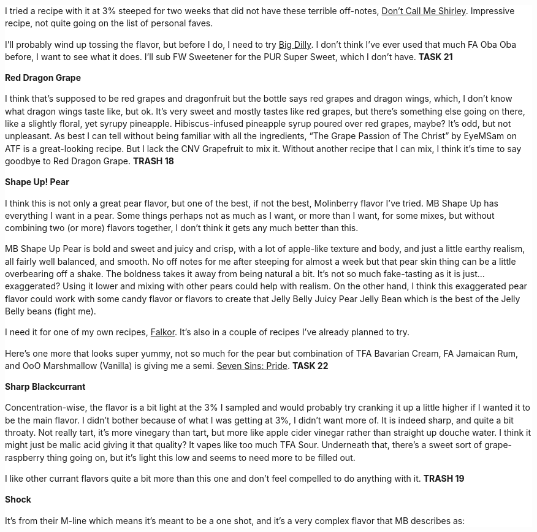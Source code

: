 I tried a recipe with it at 3% steeped for two weeks that did not have these terrible off-notes, [Don’t Call Me Shirley](https://alltheflavors.com/recipe/151588-dont_call_me_shirley). Impressive recipe, not quite going on the list of personal faves.

I’ll probably wind up tossing the flavor, but before I do, I need to try [Big Dilly](https://alltheflavors.com/recipe/307861-big_dilly). I don’t think I’ve ever used that much FA Oba Oba before, I want to see what it does. I’ll sub FW Sweetener for the PUR Super Sweet, which I don’t have. **TASK 21**

**Red Dragon Grape**

I think that’s supposed to be red grapes and dragonfruit but the bottle says red grapes and dragon wings, which, I don’t know what dragon wings taste like, but ok. It’s very sweet and mostly tastes like red grapes, but there’s something else going on there, like a slightly floral, yet syrupy pineapple. Hibiscus-infused pineapple syrup poured over red grapes, maybe? It’s odd, but not unpleasant. As best I can tell without being familiar with all the ingredients, “The Grape Passion of The Christ” by EyeMSam on ATF is a great-looking recipe. But I lack the CNV Grapefruit to mix it. Without another recipe that I can mix, I think it’s time to say goodbye to Red Dragon Grape. **TRASH 18**

**Shape Up! Pear**

I think this is not only a great pear flavor, but one of the best, if not the best, Molinberry flavor I’ve tried. MB Shape Up has everything I want in a pear. Some things perhaps not as much as I want, or more than I want, for some mixes, but without combining two (or more) flavors together, I don’t think it gets any much better than this.

MB Shape Up Pear is bold and sweet and juicy and crisp, with a lot of apple-like texture and body, and just a little earthy realism, all fairly well balanced, and smooth. No off notes for me after steeping for almost a week but that pear skin thing can be a little overbearing off a shake. The boldness takes it away from being natural a bit. It’s not so much fake-tasting as it is just... exaggerated? Using it lower and mixing with other pears could help with realism. On the other hand, I think this exaggerated pear flavor could work with some candy flavor or flavors to create that Jelly Belly Juicy Pear Jelly Bean which is the best of the Jelly Belly beans (fight me).

I need it for one of my own recipes, [Falkor](https://alltheflavors.com/recipe/129644-falkor). It’s also in a couple of recipes I’ve already planned to try.

Here’s one more that looks super yummy, not so much for the pear but combination of TFA Bavarian Cream, FA Jamaican Rum, and OoO Marshmallow (Vanilla) is giving me a semi. [Seven Sins: Pride](https://alltheflavors.com/recipe/239590-seven_sins_pride). **TASK 22**

**Sharp Blackcurrant**

Concentration-wise, the flavor is a bit light at the 3% I sampled and would probably try cranking it up a little higher if I wanted it to be the main flavor. I didn’t bother because of what I was getting at 3%, I didn’t want more of. It is indeed sharp, and quite a bit throaty. Not really tart, it’s more vinegary than tart, but more like apple cider vinegar rather than straight up douche water. I think it might just be malic acid giving it that quality? It vapes like too much TFA Sour. Underneath that, there’s a sweet sort of grape-raspberry thing going on, but it’s light this low and seems to need more to be filled out.

I like other currant flavors quite a bit more than this one and don’t feel compelled to do anything with it. **TRASH 19**

**Shock**

It’s from their M-line which means it’s meant to be a one shot, and it’s a very complex flavor that MB describes as:
